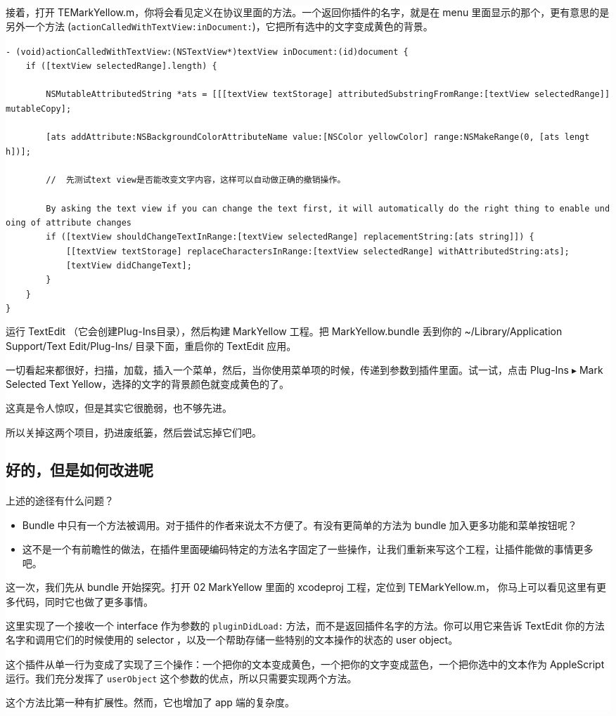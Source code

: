 <p>接着，打开 TEMarkYellow.m，你将会看见定义在协议里面的方法。一个返回你插件的名字，就是在 menu 里面显示的那个，更有意思的是另外一个方法 (<code>actionCalledWithTextView:inDocument:</code>)，它把所有选中的文字变成黄色的背景。</p>

```objc
- (void)actionCalledWithTextView:(NSTextView*)textView inDocument:(id)document {
    if ([textView selectedRange].length) {

        NSMutableAttributedString *ats = [[[textView textStorage] attributedSubstringFromRange:[textView selectedRange]] mutableCopy];

        [ats addAttribute:NSBackgroundColorAttributeName value:[NSColor yellowColor] range:NSMakeRange(0, [ats length])];

        //  先测试text view是否能改变文字内容，这样可以自动做正确的撤销操作。

        By asking the text view if you can change the text first, it will automatically do the right thing to enable undoing of attribute changes
        if ([textView shouldChangeTextInRange:[textView selectedRange] replacementString:[ats string]]) {
            [[textView textStorage] replaceCharactersInRange:[textView selectedRange] withAttributedString:ats];
            [textView didChangeText];
        }
    }
}
```

<p>运行 TextEdit （它会创建Plug-Ins目录），然后构建 MarkYellow 工程。把 MarkYellow.bundle 丢到你的 ~/Library/Application Support/Text Edit/Plug-Ins/ 目录下面，重启你的 TextEdit 应用。</p>

<p>一切看起来都很好，扫描，加载，插入一个菜单，然后，当你使用菜单项的时候，传递到参数到插件里面。试一试，点击 Plug-Ins ▸ Mark Selected Text Yellow，选择的文字的背景颜色就变成黄色的了。</p>

<p>这真是令人惊叹，但是其实它很脆弱，也不够先进。</p>

<p>所以关掉这两个项目，扔进废纸篓，然后尝试忘掉它们吧。</p>

<h2 id="">好的，但是如何改进呢</h2>

<p>上述的途径有什么问题？</p>

<ul>
<li><p>Bundle 中只有一个方法被调用。对于插件的作者来说太不方便了。有没有更简单的方法为 bundle 加入更多功能和菜单按钮呢？</p></li>
<li><p>这不是一个有前瞻性的做法，在插件里面硬编码特定的方法名字固定了一些操作，让我们重新来写这个工程，让插件能做的事情更多吧。</p></li>
</ul>

<p>这一次，我们先从 bundle 开始探究。打开 02 MarkYellow 里面的 xcodeproj 工程，定位到 TEMarkYellow.m， 你马上可以看见这里有更多代码，同时它也做了更多事情。</p>

<p>这里实现了一个接收一个 interface 作为参数的 <code>pluginDidLoad:</code> 方法，而不是返回插件名字的方法。你可以用它来告诉 TextEdit 你的方法名字和调用它们的时候使用的 selector ，以及一个帮助存储一些特别的文本操作的状态的 user object。</p>

<p>这个插件从单一行为变成了实现了三个操作：一个把你的文本变成黄色，一个把你的文字变成蓝色，一个把你选中的文本作为 AppleScript 运行。我们充分发挥了 <code>userObject</code> 这个参数的优点，所以只需要实现两个方法。</p>

<p>这个方法比第一种有扩展性。然而，它也增加了 app 端的复杂度。</p>
